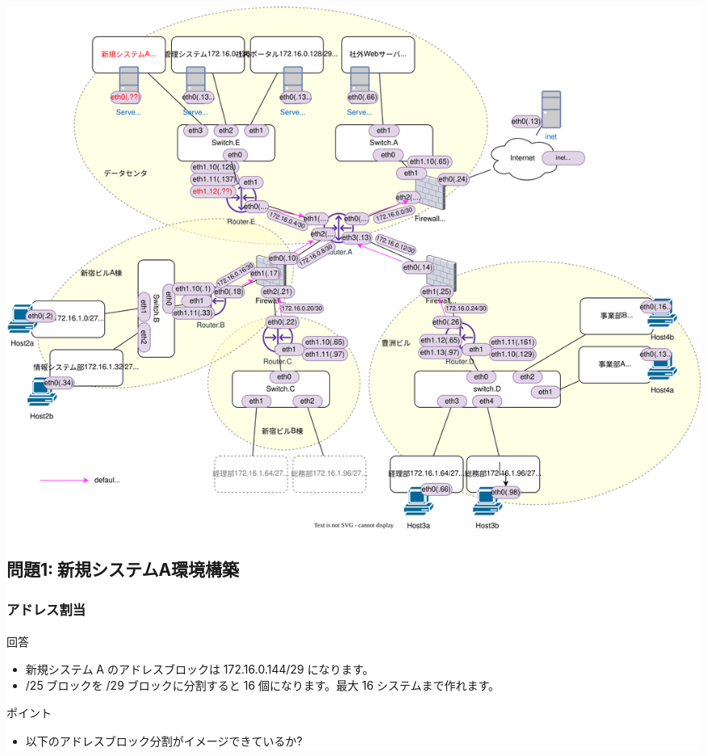 ![Topology detail](topology_b.drawio.svg)

## 問題1: 新規システムA環境構築

### アドレス割当

回答

* 新規システム A のアドレスブロックは 172.16.0.144/29 になります。
* /25 ブロックを /29 ブロックに分割すると 16 個になります。最大 16 システムまで作れます。

ポイント

* 以下のアドレスブロック分割がイメージできているか?

